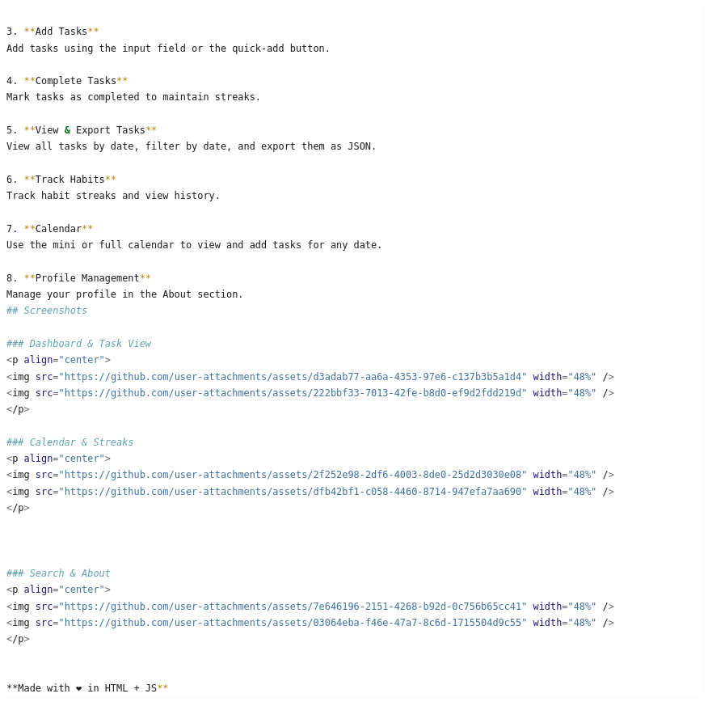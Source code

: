    ```bash

3. **Add Tasks**  
   Add tasks using the input field or the quick-add button.

4. **Complete Tasks**  
   Mark tasks as completed to maintain streaks.

5. **View & Export Tasks**  
   View all tasks by date, filter by date, and export them as JSON.

6. **Track Habits**  
   Track habit streaks and view history.

7. **Calendar**  
   Use the mini or full calendar to view and add tasks for any date.

8. **Profile Management**  
   Manage your profile in the About section.
## Screenshots  

### Dashboard & Task View  
<p align="center">
  <img src="https://github.com/user-attachments/assets/d3adab77-aa6a-4353-97e6-c137b3b5a1d4" width="48%" />
  <img src="https://github.com/user-attachments/assets/222bbf33-7013-42fe-b8d0-ef9d2fdd219d" width="48%" />
</p>

### Calendar & Streaks  
<p align="center">
  <img src="https://github.com/user-attachments/assets/2f252e98-2df6-4003-8de0-25d2d3030e08" width="48%" />
  <img src="https://github.com/user-attachments/assets/dfb42bf1-c058-4460-8714-947efa7aa690" width="48%" />
</p>



### Search & About  
<p align="center">
  <img src="https://github.com/user-attachments/assets/7e646196-2151-4268-b92d-0c756b65cc41" width="48%" />
  <img src="https://github.com/user-attachments/assets/03064eba-f46e-47a7-8c6d-1715504d9c55" width="48%" />
</p>


**Made with ❤️ in HTML + JS**
